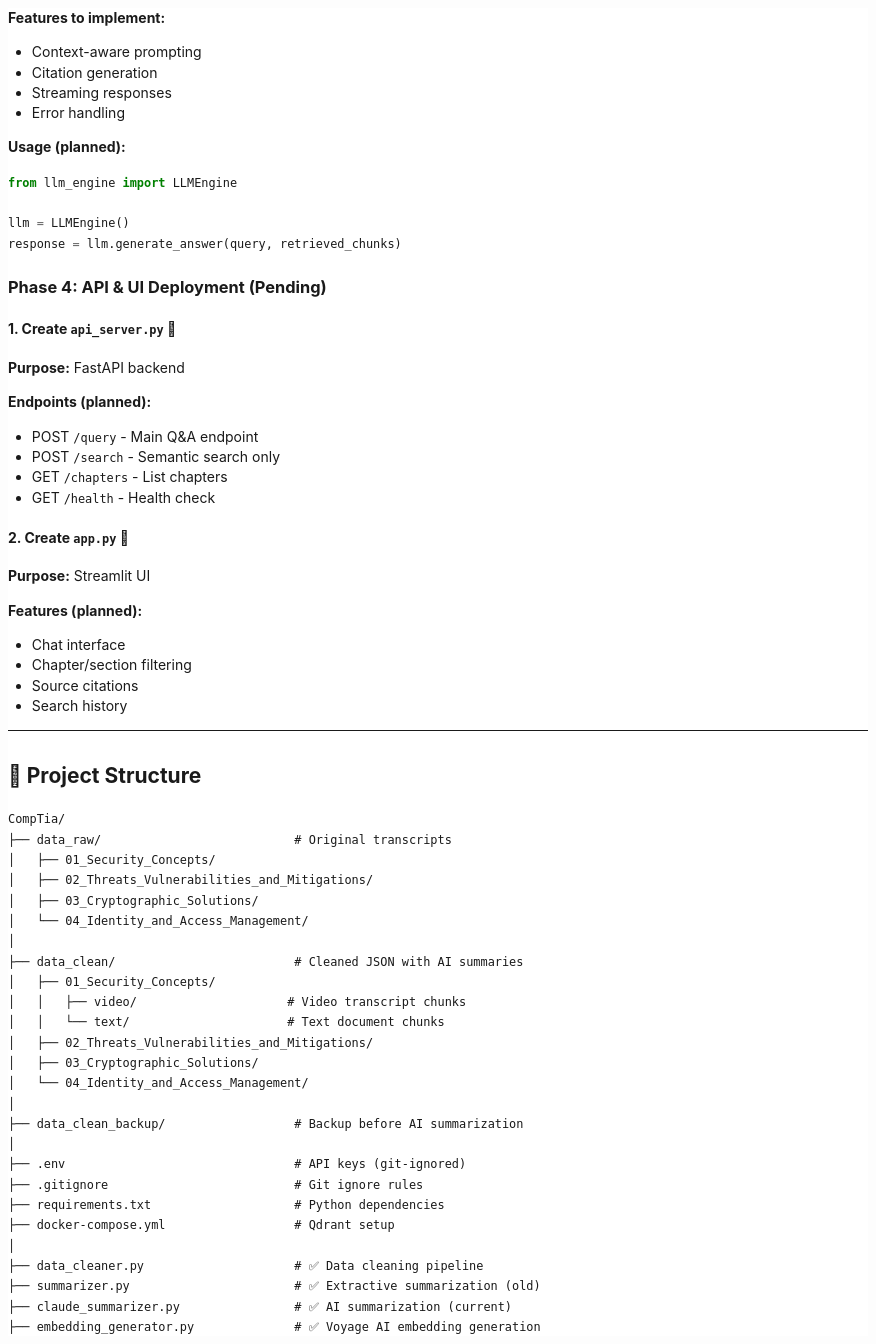 **Features to implement:**
- Context-aware prompting
- Citation generation
- Streaming responses
- Error handling

**Usage (planned):**
```python
from llm_engine import LLMEngine

llm = LLMEngine()
response = llm.generate_answer(query, retrieved_chunks)
```

### Phase 4: API & UI Deployment (Pending)

#### 1. Create `api_server.py` 🔄
**Purpose:** FastAPI backend

**Endpoints (planned):**
- POST `/query` - Main Q&A endpoint
- POST `/search` - Semantic search only
- GET `/chapters` - List chapters
- GET `/health` - Health check

#### 2. Create `app.py` 🔄
**Purpose:** Streamlit UI

**Features (planned):**
- Chat interface
- Chapter/section filtering
- Source citations
- Search history

---

## 📁 Project Structure

```
CompTia/
├── data_raw/                           # Original transcripts
│   ├── 01_Security_Concepts/
│   ├── 02_Threats_Vulnerabilities_and_Mitigations/
│   ├── 03_Cryptographic_Solutions/
│   └── 04_Identity_and_Access_Management/
│
├── data_clean/                         # Cleaned JSON with AI summaries
│   ├── 01_Security_Concepts/
│   │   ├── video/                     # Video transcript chunks
│   │   └── text/                      # Text document chunks
│   ├── 02_Threats_Vulnerabilities_and_Mitigations/
│   ├── 03_Cryptographic_Solutions/
│   └── 04_Identity_and_Access_Management/
│
├── data_clean_backup/                  # Backup before AI summarization
│
├── .env                                # API keys (git-ignored)
├── .gitignore                          # Git ignore rules
├── requirements.txt                    # Python dependencies
├── docker-compose.yml                  # Qdrant setup
│
├── data_cleaner.py                     # ✅ Data cleaning pipeline
├── summarizer.py                       # ✅ Extractive summarization (old)
├── claude_summarizer.py                # ✅ AI summarization (current)
├── embedding_generator.py              # ✅ Voyage AI embedding generation
```